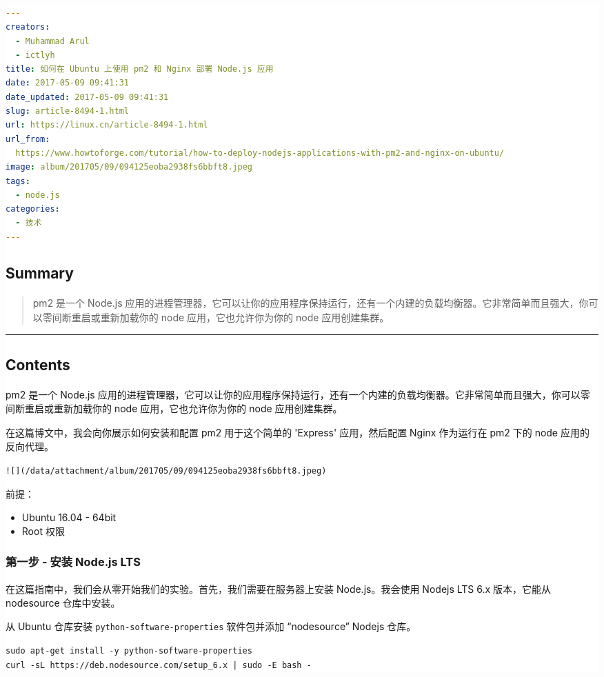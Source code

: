 ```yaml
---
creators:
  - Muhammad Arul
  - ictlyh
title: 如何在 Ubuntu 上使用 pm2 和 Nginx 部署 Node.js 应用
date: 2017-05-09 09:41:31
date_updated: 2017-05-09 09:41:31
slug: article-8494-1.html
url: https://linux.cn/article-8494-1.html
url_from: 
  https://www.howtoforge.com/tutorial/how-to-deploy-nodejs-applications-with-pm2-and-nginx-on-ubuntu/
image: album/201705/09/094125eoba2938fs6bbft8.jpeg
tags:
  - node.js
categories:
  - 技术
---
```


## Summary

> pm2 是一个 Node.js 应用的进程管理器，它可以让你的应用程序保持运行，还有一个内建的负载均衡器。它非常简单而且强大，你可以零间断重启或重新加载你的 node 应用，它也允许你为你的 node 应用创建集群。

***



## Contents

pm2 是一个 Node.js 应用的进程管理器，它可以让你的应用程序保持运行，还有一个内建的负载均衡器。它非常简单而且强大，你可以零间断重启或重新加载你的 node 应用，它也允许你为你的 node 应用创建集群。

在这篇博文中，我会向你展示如何安装和配置 pm2 用于这个简单的 'Express' 应用，然后配置 Nginx 作为运行在 pm2 下的 node 应用的反向代理。

`![](/data/attachment/album/201705/09/094125eoba2938fs6bbft8.jpeg)`

前提：

* Ubuntu 16.04 - 64bit
* Root 权限

### 第一步 - 安装 Node.js LTS

在这篇指南中，我们会从零开始我们的实验。首先，我们需要在服务器上安装 Node.js。我会使用 Nodejs LTS 6.x 版本，它能从 nodesource 仓库中安装。

从 Ubuntu 仓库安装 `python-software-properties` 软件包并添加 “nodesource” Nodejs 仓库。

```shell
sudo apt-get install -y python-software-properties 
curl -sL https://deb.nodesource.com/setup_6.x | sudo -E bash -
```
